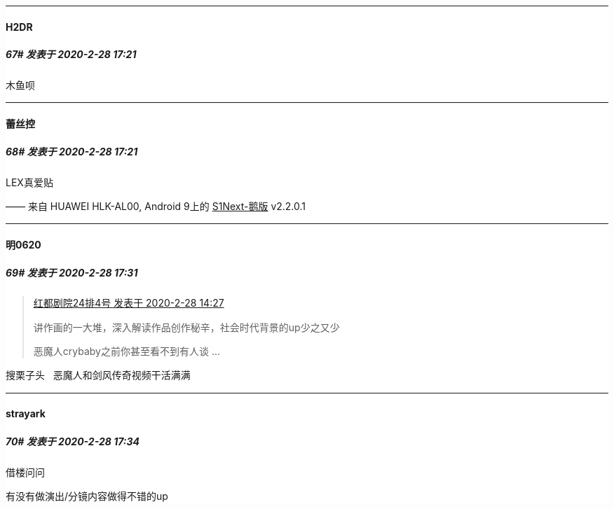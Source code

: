 

-----

####  H2DR  
##### 67#       发表于 2020-2-28 17:21




木鱼呗







-----

####  蕾丝控  
##### 68#       发表于 2020-2-28 17:21




LEX真爱贴

—— 来自 HUAWEI HLK-AL00, Android 9上的 [S1Next-鹅版](https://github.com/ykrank/S1-Next/releases) v2.2.0.1







-----

####  明0620  
##### 69#       发表于 2020-2-28 17:31



<blockquote><a href="httphttps://bbs.saraba1st.com/2b/forum.php?mod=redirect&amp;goto=findpost&amp;pid=46556486&amp;ptid=1916221" target="_blank">红都剧院24排4号 发表于 2020-2-28 14:27</a>

讲作画的一大堆，深入解读作品创作秘辛，社会时代背景的up少之又少


恶魔人crybaby之前你甚至看不到有人谈 ...</blockquote>
搜栗子头   恶魔人和剑风传奇视频干活满满







-----

####  strayark  
##### 70#       发表于 2020-2-28 17:34




借楼问问

有没有做演出/分镜内容做得不错的up
